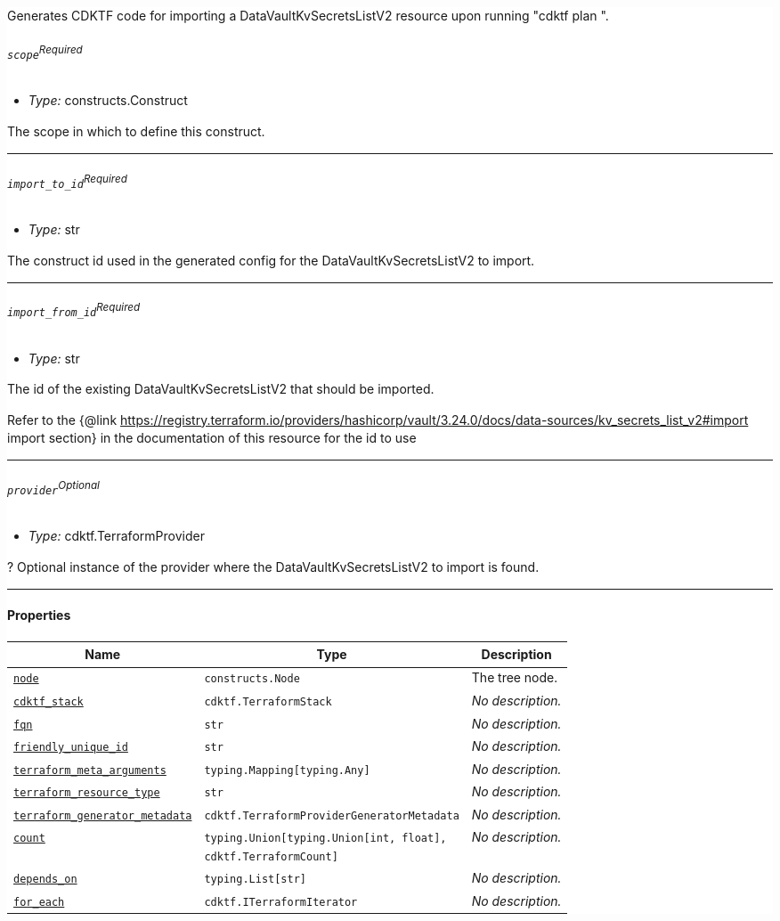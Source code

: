 Generates CDKTF code for importing a DataVaultKvSecretsListV2 resource upon running "cdktf plan <stack-name>".

###### `scope`<sup>Required</sup> <a name="scope" id="@cdktf/provider-vault.dataVaultKvSecretsListV2.DataVaultKvSecretsListV2.generateConfigForImport.parameter.scope"></a>

- *Type:* constructs.Construct

The scope in which to define this construct.

---

###### `import_to_id`<sup>Required</sup> <a name="import_to_id" id="@cdktf/provider-vault.dataVaultKvSecretsListV2.DataVaultKvSecretsListV2.generateConfigForImport.parameter.importToId"></a>

- *Type:* str

The construct id used in the generated config for the DataVaultKvSecretsListV2 to import.

---

###### `import_from_id`<sup>Required</sup> <a name="import_from_id" id="@cdktf/provider-vault.dataVaultKvSecretsListV2.DataVaultKvSecretsListV2.generateConfigForImport.parameter.importFromId"></a>

- *Type:* str

The id of the existing DataVaultKvSecretsListV2 that should be imported.

Refer to the {@link https://registry.terraform.io/providers/hashicorp/vault/3.24.0/docs/data-sources/kv_secrets_list_v2#import import section} in the documentation of this resource for the id to use

---

###### `provider`<sup>Optional</sup> <a name="provider" id="@cdktf/provider-vault.dataVaultKvSecretsListV2.DataVaultKvSecretsListV2.generateConfigForImport.parameter.provider"></a>

- *Type:* cdktf.TerraformProvider

? Optional instance of the provider where the DataVaultKvSecretsListV2 to import is found.

---

#### Properties <a name="Properties" id="Properties"></a>

| **Name** | **Type** | **Description** |
| --- | --- | --- |
| <code><a href="#@cdktf/provider-vault.dataVaultKvSecretsListV2.DataVaultKvSecretsListV2.property.node">node</a></code> | <code>constructs.Node</code> | The tree node. |
| <code><a href="#@cdktf/provider-vault.dataVaultKvSecretsListV2.DataVaultKvSecretsListV2.property.cdktfStack">cdktf_stack</a></code> | <code>cdktf.TerraformStack</code> | *No description.* |
| <code><a href="#@cdktf/provider-vault.dataVaultKvSecretsListV2.DataVaultKvSecretsListV2.property.fqn">fqn</a></code> | <code>str</code> | *No description.* |
| <code><a href="#@cdktf/provider-vault.dataVaultKvSecretsListV2.DataVaultKvSecretsListV2.property.friendlyUniqueId">friendly_unique_id</a></code> | <code>str</code> | *No description.* |
| <code><a href="#@cdktf/provider-vault.dataVaultKvSecretsListV2.DataVaultKvSecretsListV2.property.terraformMetaArguments">terraform_meta_arguments</a></code> | <code>typing.Mapping[typing.Any]</code> | *No description.* |
| <code><a href="#@cdktf/provider-vault.dataVaultKvSecretsListV2.DataVaultKvSecretsListV2.property.terraformResourceType">terraform_resource_type</a></code> | <code>str</code> | *No description.* |
| <code><a href="#@cdktf/provider-vault.dataVaultKvSecretsListV2.DataVaultKvSecretsListV2.property.terraformGeneratorMetadata">terraform_generator_metadata</a></code> | <code>cdktf.TerraformProviderGeneratorMetadata</code> | *No description.* |
| <code><a href="#@cdktf/provider-vault.dataVaultKvSecretsListV2.DataVaultKvSecretsListV2.property.count">count</a></code> | <code>typing.Union[typing.Union[int, float], cdktf.TerraformCount]</code> | *No description.* |
| <code><a href="#@cdktf/provider-vault.dataVaultKvSecretsListV2.DataVaultKvSecretsListV2.property.dependsOn">depends_on</a></code> | <code>typing.List[str]</code> | *No description.* |
| <code><a href="#@cdktf/provider-vault.dataVaultKvSecretsListV2.DataVaultKvSecretsListV2.property.forEach">for_each</a></code> | <code>cdktf.ITerraformIterator</code> | *No description.* |
